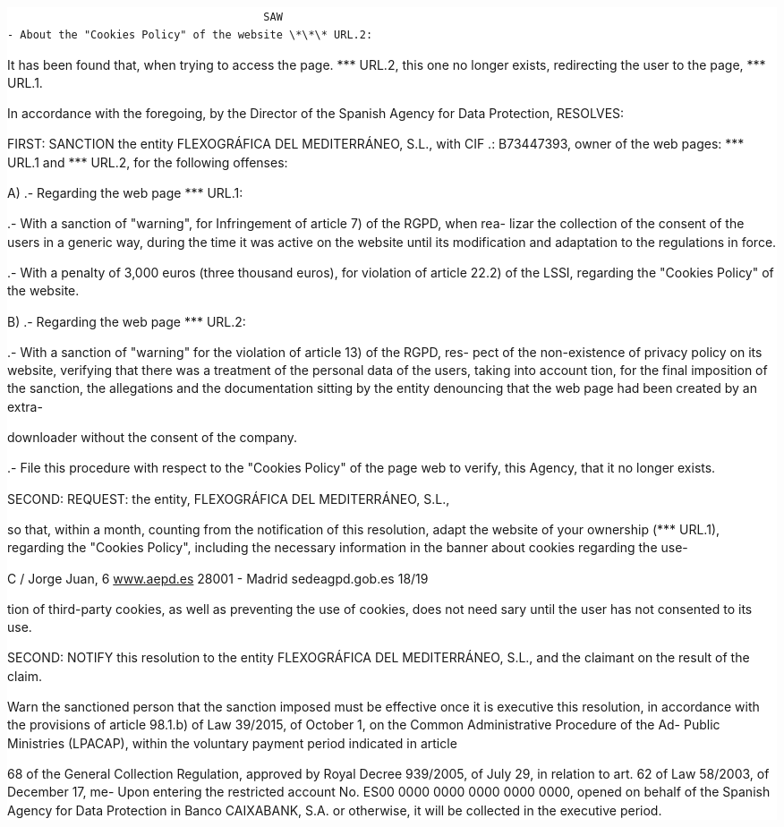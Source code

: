                                             SAW
    - About the "Cookies Policy" of the website \*\*\* URL.2:

It has been found that, when trying to access the page. \*\*\* URL.2, this one no longer
exists, redirecting the user to the page, \*\*\* URL.1.

In accordance with the foregoing, by the Director of the Spanish Agency for
Data Protection,
                                       RESOLVES:

FIRST: SANCTION the entity FLEXOGRÁFICA DEL MEDITERRÁNEO, S.L.,
with CIF .: B73447393, owner of the web pages: \*\*\* URL.1 and \*\*\* URL.2, for the
following offenses:

A) .- Regarding the web page \*\*\* URL.1:

.- With a sanction of "warning", for Infringement of article 7) of the RGPD, when rea-
lizar the collection of the consent of the users in a generic way, during the
time it was active on the website until its modification and adaptation to the
regulations in force.

.- With a penalty of 3,000 euros (three thousand euros), for violation of article 22.2) of
the LSSI, regarding the "Cookies Policy" of the website.

B) .- Regarding the web page \*\*\* URL.2:

.- With a sanction of "warning" for the violation of article 13) of the RGPD, res-
pect of the non-existence of privacy policy on its website, verifying that
there was a treatment of the personal data of the users, taking into account
tion, for the final imposition of the sanction, the allegations and the documentation
sitting by the entity denouncing that the web page had been created by an extra-

downloader without the consent of the company.

.- File this procedure with respect to the "Cookies Policy" of the page
web to verify, this Agency, that it no longer exists.

SECOND: REQUEST: the entity, FLEXOGRÁFICA DEL MEDITERRÁNEO, S.L.,

so that, within a month, counting from the notification of this resolution,
adapt the website of your ownership (\*\*\* URL.1), regarding the "Cookies Policy",
including the necessary information in the banner about cookies regarding the use-

C / Jorge Juan, 6 www.aepd.es
28001 - Madrid sedeagpd.gob.es 18/19

tion of third-party cookies, as well as preventing the use of cookies, does not need
sary until the user has not consented to its use.

SECOND: NOTIFY this resolution to the entity FLEXOGRÁFICA DEL
MEDITERRÁNEO, S.L., and the claimant on the result of the claim.

Warn the sanctioned person that the sanction imposed must be effective once it is
executive this resolution, in accordance with the provisions of article 98.1.b)
of Law 39/2015, of October 1, on the Common Administrative Procedure of the Ad-
Public Ministries (LPACAP), within the voluntary payment period indicated in article

68 of the General Collection Regulation, approved by Royal Decree 939/2005,
of July 29, in relation to art. 62 of Law 58/2003, of December 17, me-
Upon entering the restricted account No. ES00 0000 0000 0000 0000 0000, opened
on behalf of the Spanish Agency for Data Protection in Banco CAIXABANK,
S.A. or otherwise, it will be collected in the executive period.
